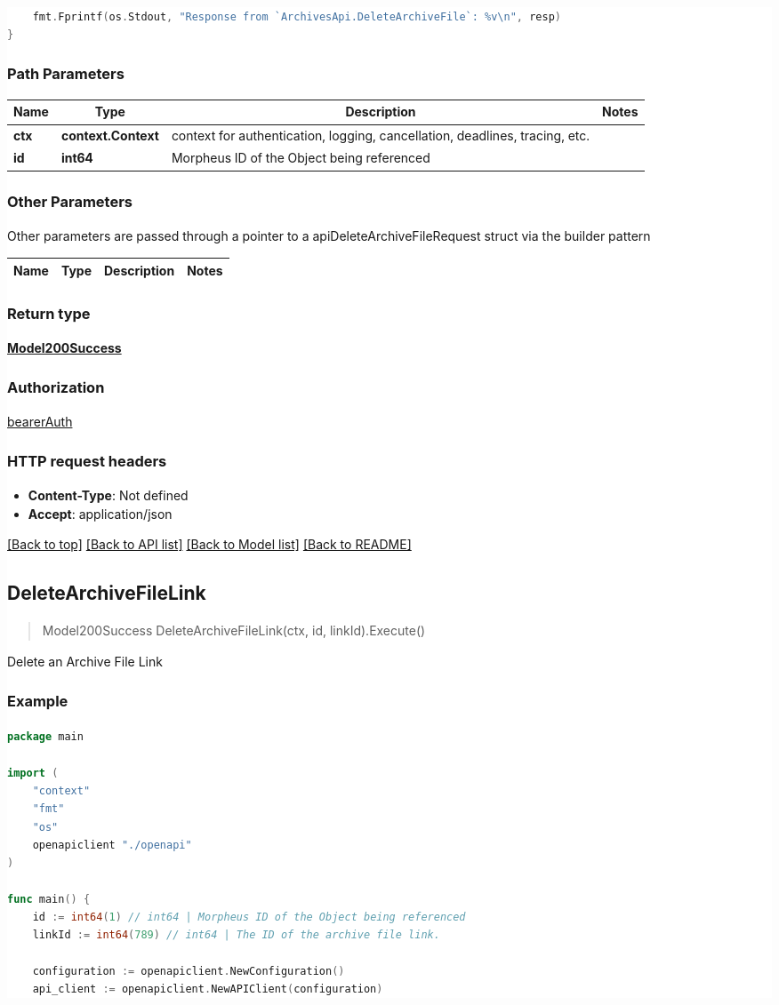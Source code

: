 ```go
    fmt.Fprintf(os.Stdout, "Response from `ArchivesApi.DeleteArchiveFile`: %v\n", resp)
}
```

### Path Parameters


Name | Type | Description  | Notes
------------- | ------------- | ------------- | -------------
**ctx** | **context.Context** | context for authentication, logging, cancellation, deadlines, tracing, etc.
**id** | **int64** | Morpheus ID of the Object being referenced | 

### Other Parameters

Other parameters are passed through a pointer to a apiDeleteArchiveFileRequest struct via the builder pattern


Name | Type | Description  | Notes
------------- | ------------- | ------------- | -------------


### Return type

[**Model200Success**](200-success.md)

### Authorization

[bearerAuth](../README.md#bearerAuth)

### HTTP request headers

- **Content-Type**: Not defined
- **Accept**: application/json

[[Back to top]](#) [[Back to API list]](../README.md#documentation-for-api-endpoints)
[[Back to Model list]](../README.md#documentation-for-models)
[[Back to README]](../README.md)


## DeleteArchiveFileLink

> Model200Success DeleteArchiveFileLink(ctx, id, linkId).Execute()

Delete an Archive File Link



### Example

```go
package main

import (
    "context"
    "fmt"
    "os"
    openapiclient "./openapi"
)

func main() {
    id := int64(1) // int64 | Morpheus ID of the Object being referenced
    linkId := int64(789) // int64 | The ID of the archive file link.

    configuration := openapiclient.NewConfiguration()
    api_client := openapiclient.NewAPIClient(configuration)
```